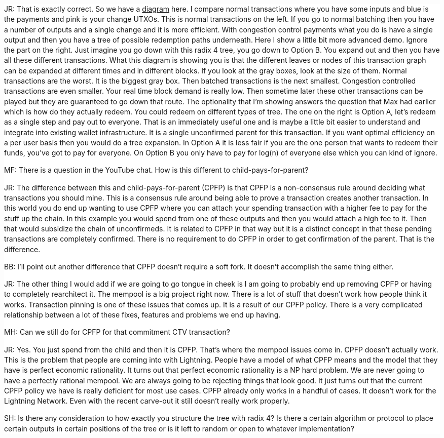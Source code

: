 JR: That is exactly correct. So we have a [diagram](https://utxos.org/uses/scaling/) here. I compare normal transactions where you have some inputs and blue is the payments and pink is your change UTXOs. This is normal transactions on the left. If you go to normal batching then you have a number of outputs and a single change and it is more efficient. With congestion control payments what you do is have a single output and then you have a tree of possible redemption paths underneath. Here I show a little bit more advanced demo. Ignore the part on the right. Just imagine you go down with this radix 4 tree, you go down to Option B. You expand out and then you have all these different transactions. What this diagram is showing you is that the different leaves or nodes of this transaction graph can be expanded at different times and in different blocks. If you look at the gray boxes, look at the size of them. Normal transactions are the worst. It is the biggest gray box. Then batched transactions is the next smallest. Congestion controlled transactions are even smaller. Your real time block demand is really low. Then sometime later these other transactions can be played but they are guaranteed to go down that route. The optionality that I’m showing answers the question that Max had earlier which is how do they actually redeem. You could redeem on different types of tree. The one on the right is Option A, let’s redeem as a single step and pay out to everyone. That is an immediately useful one and is maybe a little bit easier to understand and integrate into existing wallet infrastructure. It is a single unconfirmed parent for this transaction. If you want optimal efficiency on a per user basis then you would do a tree expansion. In Option A it is less fair if you are the one person that wants to redeem their funds, you’ve got to pay for everyone. On Option B you only have to pay for log(n) of everyone else which you can kind of ignore.

MF: There is a question in the YouTube chat. How is this different to child-pays-for-parent?

JR: The difference between this and child-pays-for-parent (CPFP) is that CPFP is a non-consensus rule around deciding what transactions you should mine. This is a consensus rule around being able to prove a transaction creates another transaction. In this world you do end up wanting to use CPFP where you can attach your spending transaction with a higher fee to pay for the stuff up the chain. In this example you would spend from one of these outputs and then you would attach a high fee to it. Then that would subsidize the chain of unconfirmeds. It is related to CPFP in that way but it is a distinct concept in that these pending transactions are completely confirmed. There is no requirement to do CPFP in order to get confirmation of the parent. That is the difference.

BB: I’ll point out another difference that CPFP doesn’t require a soft fork. It doesn’t accomplish the same thing either.

JR: The other thing I would add if we are going to go tongue in cheek is I am going to probably end up removing CPFP or having to completely rearchitect it. The mempool is a big project right now. There is a lot of stuff that doesn’t work how people think it works. Transaction pinning is one of these issues that comes up. It is a result of our CPFP policy. There is a very complicated relationship between a lot of these fixes, features and problems we end up having.

MH: Can we still do for CPFP for that commitment CTV transaction?

JR: Yes. You just spend from the child and then it is CPFP. That’s where the mempool issues come in. CPFP doesn’t actually work. This is the problem that people are coming into with Lightning. People have a model of what CPFP means and the model that they have is perfect economic rationality. It turns out that perfect economic rationality is a NP hard problem. We are never going to have a perfectly rational mempool. We are always going to be rejecting things that look good. It just turns out that the current CPFP policy we have is really deficient for most use cases. CPFP already only works in a handful of cases. It doesn’t work for the Lightning Network. Even with the recent carve-out it still doesn’t really work properly.

SH: Is there any consideration to how exactly you structure the tree with radix 4? Is there a certain algorithm or protocol to place certain outputs in certain positions of the tree or is it left to random or open to whatever implementation?
